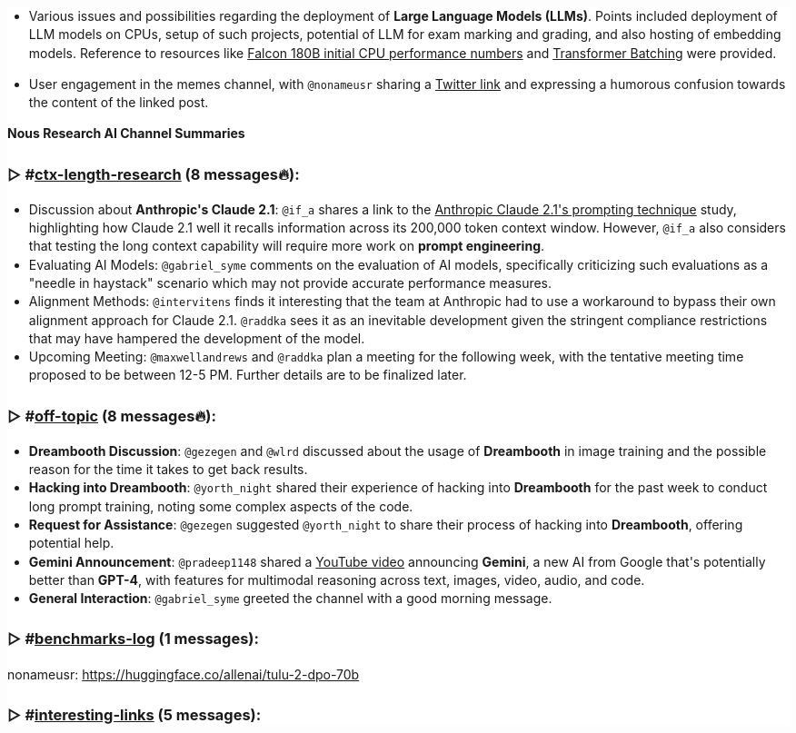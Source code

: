 - Various issues and possibilities regarding the deployment of **Large Language Models (LLMs)**. Points included deployment of LLM models on CPUs, setup of such projects, potential of LLM for exam marking and grading, and also hosting of embedding models. Reference to resources like [Falcon 180B initial CPU performance numbers](https://www.reddit.com/r/LocalLLaMA/comments/16bynin/falcon_180b_initial_cpu_performance_numbers/) and [Transformer Batching](https://le.qun.ch/en/blog/2023/05/13/transformer-batching/) were provided.

- User engagement in the memes channel, with `@nonameusr` sharing a [Twitter link](https://vxtwitter.com/vega_holdings/status/1727368097869488292) and expressing a humorous confusion towards the content of the linked post.

**Nous Research AI Channel Summaries**

### ▷ #[ctx-length-research](https://discord.com/channels/1053877538025386074/1108104624482812015/) (8 messages🔥): 
        
- Discussion about **Anthropic's Claude 2.1**: `@if_a` shares a link to the [Anthropic Claude 2.1's prompting technique](https://www.anthropic.com/index/claude-2-1-prompting) study, highlighting how Claude 2.1 well it recalls information across its 200,000 token context window. However, `@if_a` also considers that testing the long context capability will require more work on **prompt engineering**.
- Evaluating AI Models: `@gabriel_syme` comments on the evaluation of AI models, specifically criticizing such evaluations as a "needle in haystack" scenario which may not provide accurate performance measures. 
- Alignment Methods: `@intervitens` finds it interesting that the team at Anthropic had to use a workaround to bypass their own alignment approach for Claude 2.1. `@raddka` sees it as an inevitable development given the stringent compliance restrictions that may have hampered the development of the model.
- Upcoming Meeting: `@maxwellandrews` and `@raddka` plan a meeting for the following week, with the tentative meeting time proposed to be between 12-5 PM. Further details are to be finalized later.


### ▷ #[off-topic](https://discord.com/channels/1053877538025386074/1109649177689980928/) (8 messages🔥): 
        
- **Dreambooth Discussion**: `@gezegen` and `@wlrd` discussed about the usage of **Dreambooth** in image training and the possible reason for the time it takes to get back results.
- **Hacking into Dreambooth**: `@yorth_night` shared their experience of hacking into **Dreambooth** for the past week to conduct long prompt training, noting some complex aspects of the code.
- **Request for Assistance**: `@gezegen` suggested `@yorth_night` to share their process of hacking into **Dreambooth**, offering potential help.
- **Gemini Announcement**: `@pradeep1148` shared a [YouTube video](https://youtu.be/mAGLD5598cs) announcing **Gemini**, a new AI from Google that's potentially better than **GPT-4**, with features for multimodal reasoning across text, images, video, audio, and code.
- **General Interaction**: `@gabriel_syme` greeted the channel with a good morning message.


### ▷ #[benchmarks-log](https://discord.com/channels/1053877538025386074/1131747216244092928/) (1 messages): 
        
nonameusr: https://huggingface.co/allenai/tulu-2-dpo-70b


### ▷ #[interesting-links](https://discord.com/channels/1053877538025386074/1132352574750728192/) (5 messages): 
        